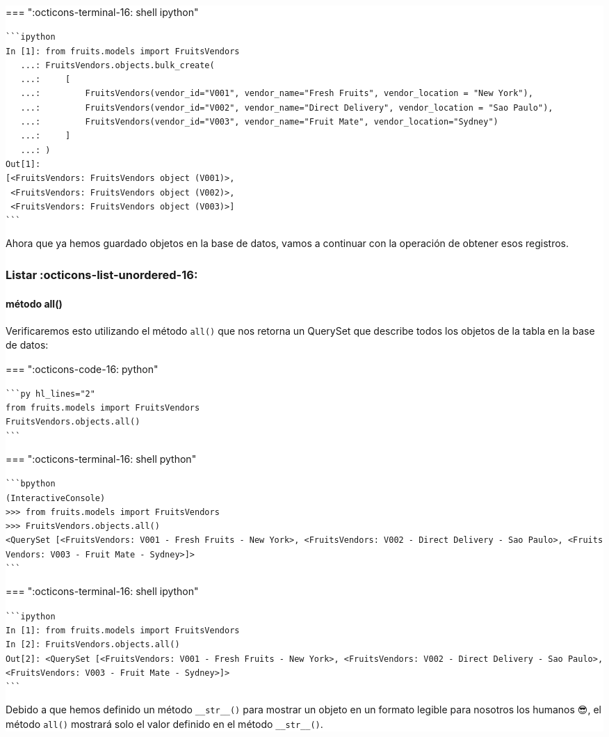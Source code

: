 === ":octicons-terminal-16: shell ipython"

	```ipython
	In [1]: from fruits.models import FruitsVendors
	   ...: FruitsVendors.objects.bulk_create(
	   ...:     [
	   ...:         FruitsVendors(vendor_id="V001", vendor_name="Fresh Fruits", vendor_location = "New York"),
	   ...:         FruitsVendors(vendor_id="V002", vendor_name="Direct Delivery", vendor_location = "Sao Paulo"),
	   ...:         FruitsVendors(vendor_id="V003", vendor_name="Fruit Mate", vendor_location="Sydney")
	   ...:     ]
	   ...: )
	Out[1]:
	[<FruitsVendors: FruitsVendors object (V001)>,
	 <FruitsVendors: FruitsVendors object (V002)>,
	 <FruitsVendors: FruitsVendors object (V003)>]
	```

Ahora que ya hemos guardado objetos en la base de datos, vamos a continuar con la operación de obtener esos registros.

### Listar :octicons-list-unordered-16:

#### método all()

Verificaremos esto utilizando el método `all()` que nos retorna un QuerySet que describe todos los objetos de la tabla en la base de datos:

=== ":octicons-code-16: python"

	```py hl_lines="2"
	from fruits.models import FruitsVendors
	FruitsVendors.objects.all()
	```
=== ":octicons-terminal-16: shell python"

	```bpython
	(InteractiveConsole)
	>>> from fruits.models import FruitsVendors
	>>> FruitsVendors.objects.all()
	<QuerySet [<FruitsVendors: V001 - Fresh Fruits - New York>, <FruitsVendors: V002 - Direct Delivery - Sao Paulo>, <FruitsVendors: V003 - Fruit Mate - Sydney>]>
	```

=== ":octicons-terminal-16: shell ipython"

	```ipython
	In [1]: from fruits.models import FruitsVendors
	In [2]: FruitsVendors.objects.all()
	Out[2]: <QuerySet [<FruitsVendors: V001 - Fresh Fruits - New York>, <FruitsVendors: V002 - Direct Delivery - Sao Paulo>, <FruitsVendors: V003 - Fruit Mate - Sydney>]>
	```

Debido a que hemos definido un método `__str__()` para mostrar un objeto en un formato legible para nosotros los humanos 😎, el método `all()` mostrará solo el valor definido en el método `__str__()`.
